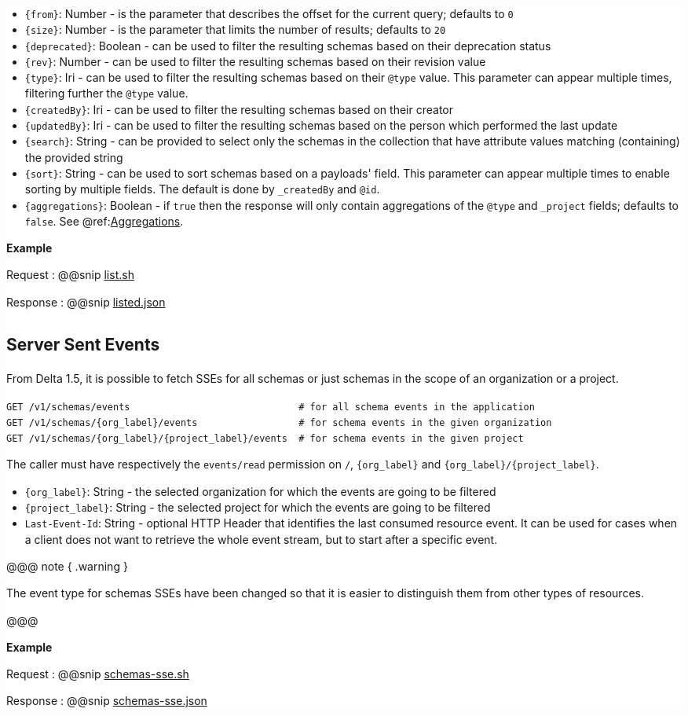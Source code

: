- `{from}`: Number - is the parameter that describes the offset for the current query; defaults to `0`
- `{size}`: Number - is the parameter that limits the number of results; defaults to `20`
- `{deprecated}`: Boolean - can be used to filter the resulting schemas based on their deprecation status
- `{rev}`: Number - can be used to filter the resulting schemas based on their revision value
- `{type}`: Iri - can be used to filter the resulting schemas based on their `@type` value. This parameter can appear 
  multiple times, filtering further the `@type` value.
- `{createdBy}`: Iri - can be used to filter the resulting schemas based on their creator
- `{updatedBy}`: Iri - can be used to filter the resulting schemas based on the person which performed the last update
- `{search}`: String - can be provided to select only the schemas in the collection that have attribute values matching 
  (containing) the provided string
- `{sort}`: String - can be used to sort schemas based on a payloads' field. This parameter can appear multiple times 
  to enable sorting by multiple fields. The default is done by `_createdBy` and `@id`.
- `{aggregations}`: Boolean - if `true` then the response will only contain aggregations of the `@type` and `_project` fields; defaults to `false`. See @ref:[Aggregations](resources-api.md#aggregations).

**Example**

Request
:   @@snip [list.sh](assets/schemas/list.sh)

Response
:   @@snip [listed.json](assets/schemas/listed.json)

## Server Sent Events

From Delta 1.5, it is possible to fetch SSEs for all schemas or just schemas
in the scope of an organization or a project.

```
GET /v1/schemas/events                              # for all schema events in the application
GET /v1/schemas/{org_label}/events                  # for schema events in the given organization
GET /v1/schemas/{org_label}/{project_label}/events  # for schema events in the given project
```

The caller must have respectively the `events/read` permission on `/`, `{org_label}` and `{org_label}/{project_label}`.

- `{org_label}`: String - the selected organization for which the events are going to be filtered
- `{project_label}`: String - the selected project for which the events are going to be filtered
- `Last-Event-Id`: String - optional HTTP Header that identifies the last consumed resource event. It can be used for
  cases when a client does not want to retrieve the whole event stream, but to start after a specific event.

@@@ note { .warning }

The event type for schemas SSEs have been changed so that it is easier to distinguish them from other types of resources.

@@@

**Example**

Request
:   @@snip [schemas-sse.sh](assets/schemas/sse.sh)

Response
:   @@snip [schemas-sse.json](assets/schemas/sse.json)